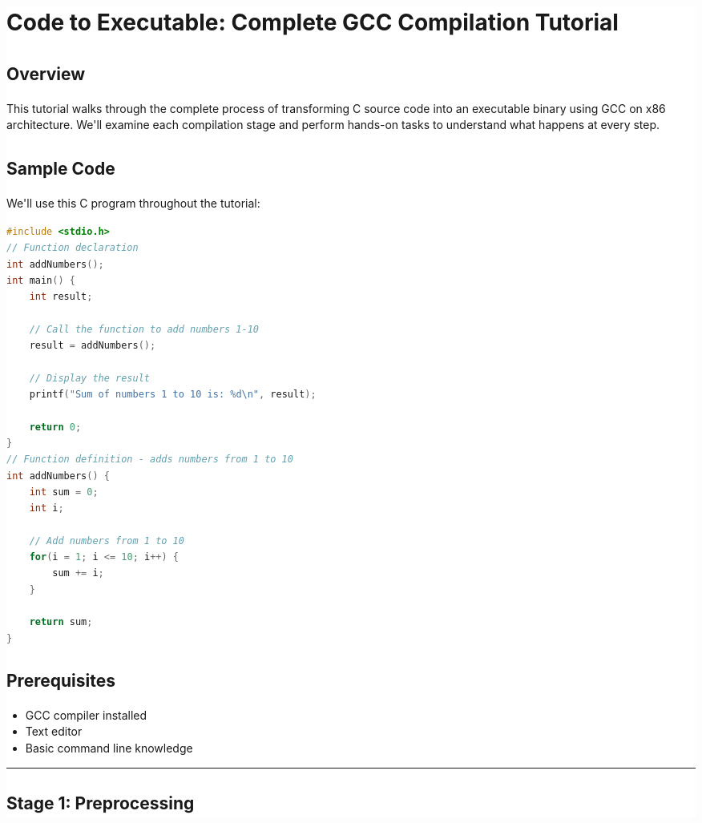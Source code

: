 # Code to Executable: Complete GCC Compilation Tutorial

## Overview

This tutorial walks through the complete process of transforming C source code into an executable binary using GCC on x86 architecture. We'll examine each compilation stage and perform hands-on tasks to understand what happens at every step.

## Sample Code

We'll use this C program throughout the tutorial:

```c
#include <stdio.h>
// Function declaration
int addNumbers();
int main() {
    int result;
    
    // Call the function to add numbers 1-10
    result = addNumbers();
    
    // Display the result
    printf("Sum of numbers 1 to 10 is: %d\n", result);
    
    return 0;
}
// Function definition - adds numbers from 1 to 10
int addNumbers() {
    int sum = 0;
    int i;
    
    // Add numbers from 1 to 10
    for(i = 1; i <= 10; i++) {
        sum += i;
    }
    
    return sum;
}
```

## Prerequisites

- GCC compiler installed
- Text editor
- Basic command line knowledge

---

## Stage 1: Preprocessing
